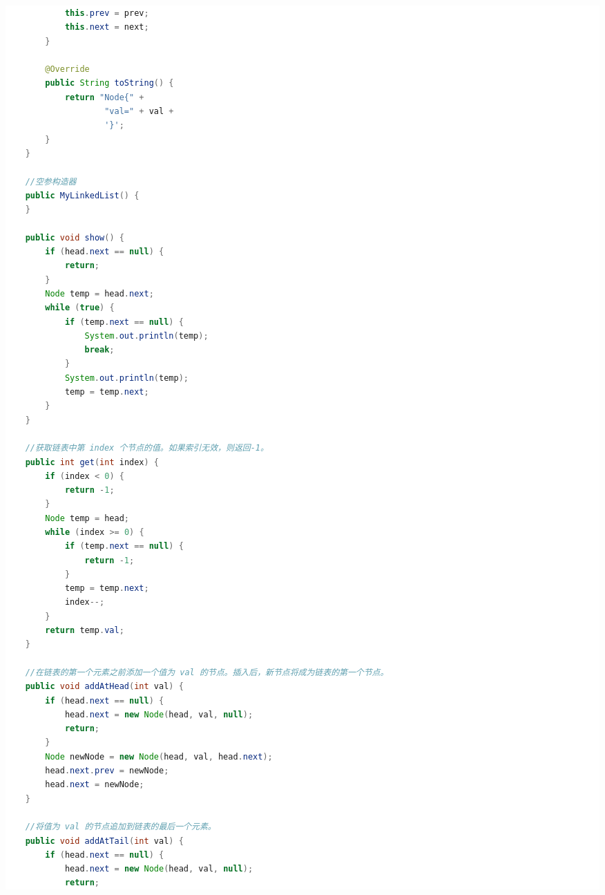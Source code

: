 ```java
            this.prev = prev;
            this.next = next;
        }

        @Override
        public String toString() {
            return "Node{" +
                    "val=" + val +
                    '}';
        }
    }

    //空参构造器
    public MyLinkedList() {
    }

    public void show() {
        if (head.next == null) {
            return;
        }
        Node temp = head.next;
        while (true) {
            if (temp.next == null) {
                System.out.println(temp);
                break;
            }
            System.out.println(temp);
            temp = temp.next;
        }
    }

    //获取链表中第 index 个节点的值。如果索引无效，则返回-1。
    public int get(int index) {
        if (index < 0) {
            return -1;
        }
        Node temp = head;
        while (index >= 0) {
            if (temp.next == null) {
                return -1;
            }
            temp = temp.next;
            index--;
        }
        return temp.val;
    }

    //在链表的第一个元素之前添加一个值为 val 的节点。插入后，新节点将成为链表的第一个节点。
    public void addAtHead(int val) {
        if (head.next == null) {
            head.next = new Node(head, val, null);
            return;
        }
        Node newNode = new Node(head, val, head.next);
        head.next.prev = newNode;
        head.next = newNode;
    }

    //将值为 val 的节点追加到链表的最后一个元素。
    public void addAtTail(int val) {
        if (head.next == null) {
            head.next = new Node(head, val, null);
            return;
```